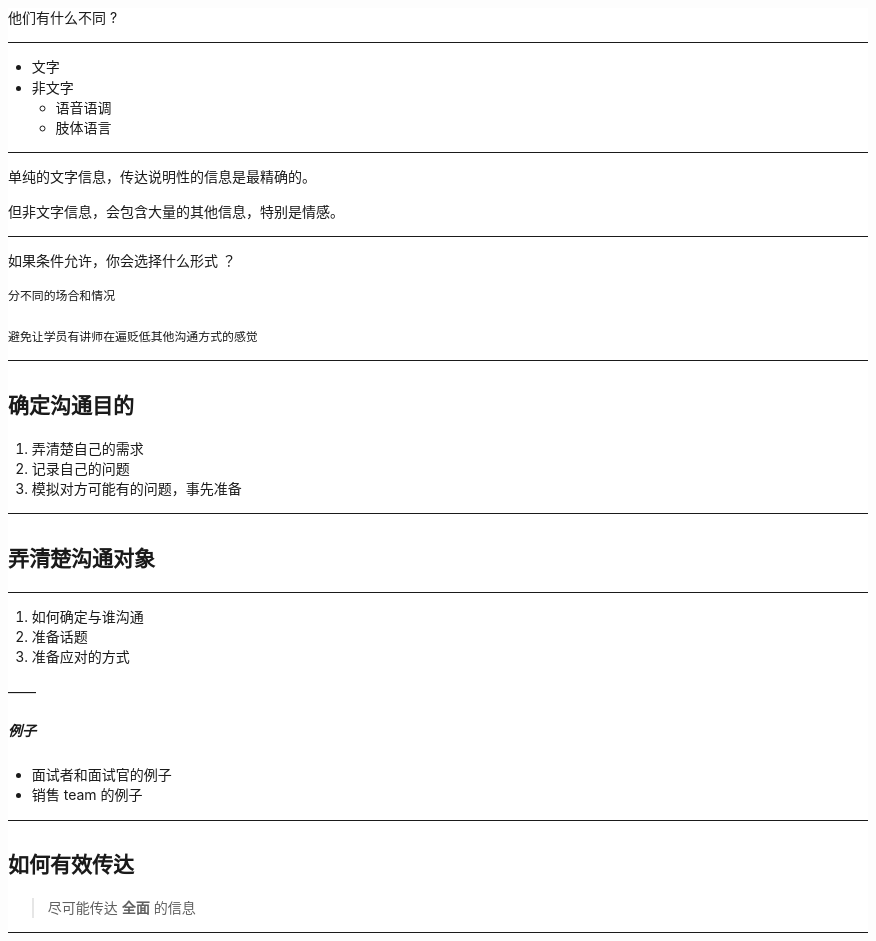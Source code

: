 他们有什么不同 ?

***

- 文字
- 非文字
    - 语音语调
    - 肢体语言 
    
***

单纯的文字信息，传达说明性的信息是最精确的。

但非文字信息，会包含大量的其他信息，特别是情感。

***

如果条件允许，你会选择什么形式 ？

	分不同的场合和情况
	
	避免让学员有讲师在遍贬低其他沟通方式的感觉

****

## 确定沟通目的

1. 弄清楚自己的需求
2. 记录自己的问题
3. 模拟对方可能有的问题，事先准备

****

## 弄清楚沟通对象

***

<ol>
	<li class="fragment">如何确定与谁沟通</li>
	<li class="fragment">准备话题</li>
	<li class="fragment">准备应对的方式</li>
</ol>

——

##### 例子
- 面试者和面试官的例子
- 销售 team 的例子

****

## 如何有效传达

> 尽可能传达 **全面** 的信息

***
